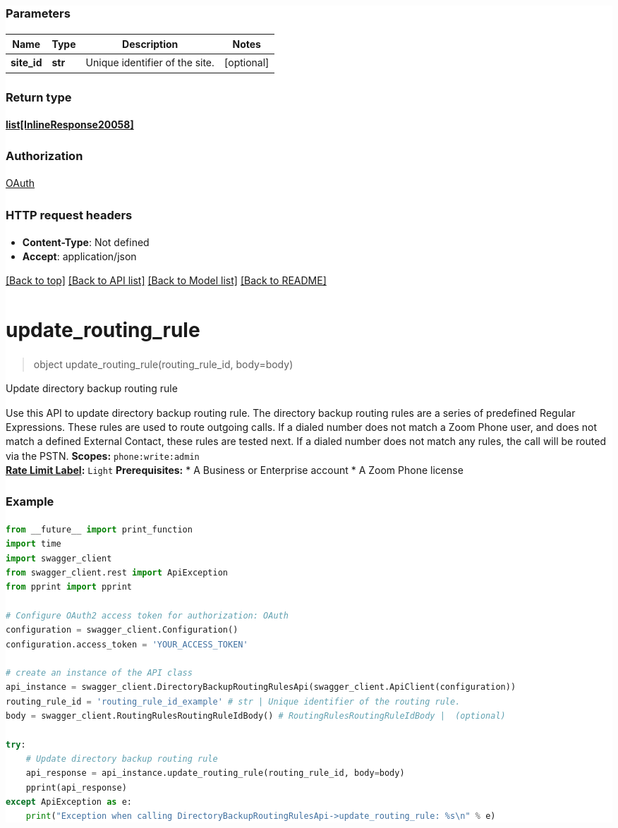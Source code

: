 ### Parameters

Name | Type | Description  | Notes
------------- | ------------- | ------------- | -------------
 **site_id** | **str**| Unique identifier of the site. | [optional] 

### Return type

[**list[InlineResponse20058]**](InlineResponse20058.md)

### Authorization

[OAuth](../README.md#OAuth)

### HTTP request headers

 - **Content-Type**: Not defined
 - **Accept**: application/json

[[Back to top]](#) [[Back to API list]](../README.md#documentation-for-api-endpoints) [[Back to Model list]](../README.md#documentation-for-models) [[Back to README]](../README.md)

# **update_routing_rule**
> object update_routing_rule(routing_rule_id, body=body)

Update directory backup routing rule

Use this API to update directory backup routing rule. The directory backup routing rules are a series of predefined Regular Expressions. These rules are used to route outgoing calls. If a dialed number does not match a Zoom Phone user, and does not match a defined External Contact, these rules are tested next. If a dialed number does not match any rules, the call will be routed via the PSTN.  **Scopes:** `phone:write:admin`<br>**[Rate Limit Label](https://developers.zoom.us/docs/api/rest/rate-limits/):** `Light`  **Prerequisites:**  * A Business or Enterprise account  * A Zoom Phone license

### Example
```python
from __future__ import print_function
import time
import swagger_client
from swagger_client.rest import ApiException
from pprint import pprint

# Configure OAuth2 access token for authorization: OAuth
configuration = swagger_client.Configuration()
configuration.access_token = 'YOUR_ACCESS_TOKEN'

# create an instance of the API class
api_instance = swagger_client.DirectoryBackupRoutingRulesApi(swagger_client.ApiClient(configuration))
routing_rule_id = 'routing_rule_id_example' # str | Unique identifier of the routing rule.
body = swagger_client.RoutingRulesRoutingRuleIdBody() # RoutingRulesRoutingRuleIdBody |  (optional)

try:
    # Update directory backup routing rule
    api_response = api_instance.update_routing_rule(routing_rule_id, body=body)
    pprint(api_response)
except ApiException as e:
    print("Exception when calling DirectoryBackupRoutingRulesApi->update_routing_rule: %s\n" % e)
```
